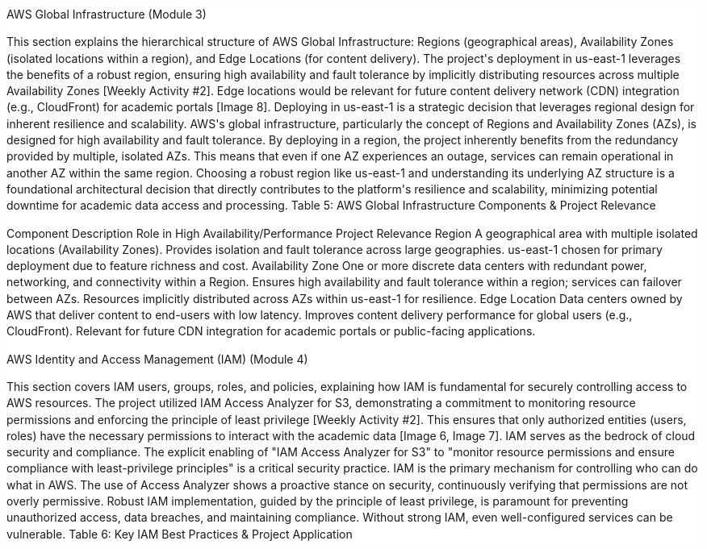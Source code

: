 
AWS Global Infrastructure (Module 3)

This section explains the hierarchical structure of AWS Global Infrastructure: Regions (geographical areas), Availability Zones (isolated locations within a region), and Edge Locations (for content delivery). The project's deployment in us-east-1 leverages the benefits of a robust region, ensuring high availability and fault tolerance by implicitly distributing resources across multiple Availability Zones [Weekly Activity #2]. Edge locations would be relevant for future content delivery network (CDN) integration (e.g., CloudFront) for academic portals [Image 8].
Deploying in us-east-1 is a strategic decision that leverages regional design for inherent resilience and scalability. AWS's global infrastructure, particularly the concept of Regions and Availability Zones (AZs), is designed for high availability and fault tolerance. By deploying in a region, the project inherently benefits from the redundancy provided by multiple, isolated AZs. This means that even if one AZ experiences an outage, services can remain operational in another AZ within the same region. Choosing a robust region like us-east-1 and understanding its underlying AZ structure is a foundational architectural decision that directly contributes to the platform's resilience and scalability, minimizing potential downtime for academic data access and processing.
Table 5: AWS Global Infrastructure Components & Project Relevance

Component
Description
Role in High Availability/Performance
Project Relevance
Region
A geographical area with multiple isolated locations (Availability Zones).
Provides isolation and fault tolerance across large geographies.
us-east-1 chosen for primary deployment due to feature richness and cost.
Availability Zone
One or more discrete data centers with redundant power, networking, and connectivity within a Region.
Ensures high availability and fault tolerance within a region; services can failover between AZs.
Resources implicitly distributed across AZs within us-east-1 for resilience.
Edge Location
Data centers owned by AWS that deliver content to end-users with low latency.
Improves content delivery performance for global users (e.g., CloudFront).
Relevant for future CDN integration for academic portals or public-facing applications.


AWS Identity and Access Management (IAM) (Module 4)

This section covers IAM users, groups, roles, and policies, explaining how IAM is fundamental for securely controlling access to AWS resources. The project utilized IAM Access Analyzer for S3, demonstrating a commitment to monitoring resource permissions and enforcing the principle of least privilege [Weekly Activity #2]. This ensures that only authorized entities (users, roles) have the necessary permissions to interact with the academic data [Image 6, Image 7].
IAM serves as the bedrock of cloud security and compliance. The explicit enabling of "IAM Access Analyzer for S3" to "monitor resource permissions and ensure compliance with least-privilege principles" is a critical security practice. IAM is the primary mechanism for controlling who can do what in AWS. The use of Access Analyzer shows a proactive stance on security, continuously verifying that permissions are not overly permissive. Robust IAM implementation, guided by the principle of least privilege, is paramount for preventing unauthorized access, data breaches, and maintaining compliance. Without strong IAM, even well-configured services can be vulnerable.
Table 6: Key IAM Best Practices & Project Application

